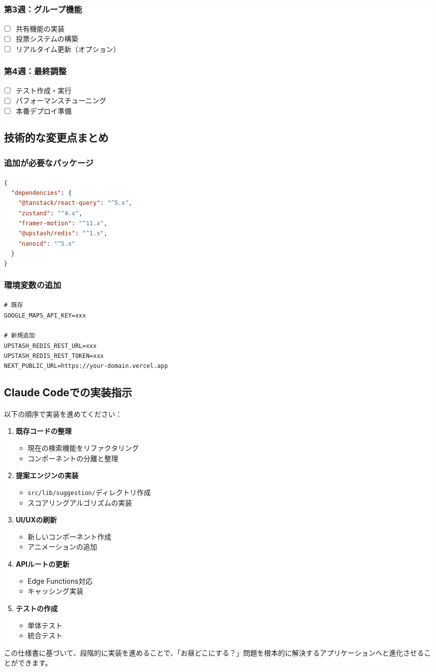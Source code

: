 ### 第3週：グループ機能
- [ ] 共有機能の実装
- [ ] 投票システムの構築
- [ ] リアルタイム更新（オプション）

### 第4週：最終調整
- [ ] テスト作成・実行
- [ ] パフォーマンスチューニング
- [ ] 本番デプロイ準備

## 技術的な変更点まとめ

### 追加が必要なパッケージ
```json
{
  "dependencies": {
    "@tanstack/react-query": "^5.x",
    "zustand": "^4.x",
    "framer-motion": "^11.x",
    "@upstash/redis": "^1.x",
    "nanoid": "^5.x"
  }
}
```

### 環境変数の追加
```env
# 既存
GOOGLE_MAPS_API_KEY=xxx

# 新規追加
UPSTASH_REDIS_REST_URL=xxx
UPSTASH_REDIS_REST_TOKEN=xxx
NEXT_PUBLIC_URL=https://your-domain.vercel.app
```

## Claude Codeでの実装指示

以下の順序で実装を進めてください：

1. **既存コードの整理**
   - 現在の検索機能をリファクタリング
   - コンポーネントの分離と整理

2. **提案エンジンの実装**
   - `src/lib/suggestion/`ディレクトリ作成
   - スコアリングアルゴリズムの実装

3. **UI/UXの刷新**
   - 新しいコンポーネント作成
   - アニメーションの追加

4. **APIルートの更新**
   - Edge Functions対応
   - キャッシング実装

5. **テストの作成**
   - 単体テスト
   - 統合テスト

この仕様書に基づいて、段階的に実装を進めることで、「お昼どこにする？」問題を根本的に解決するアプリケーションへと進化させることができます。